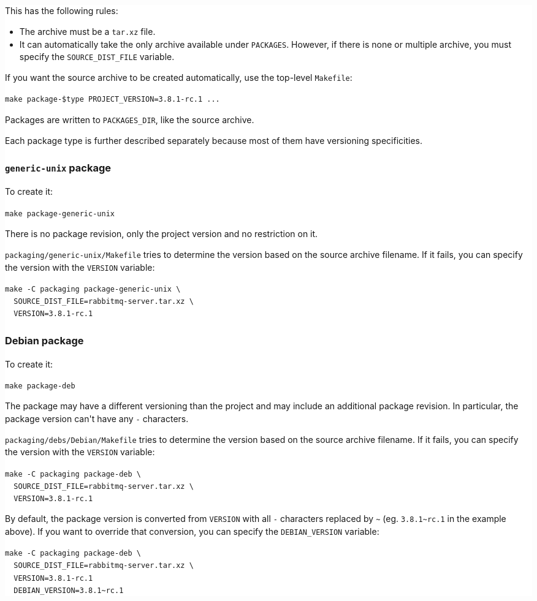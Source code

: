 This has the following rules:
* The archive must be a `tar.xz` file.
* It can automatically take the only archive available under `PACKAGES`.
 However, if there is none or multiple archive, you must specify the
 `SOURCE_DIST_FILE` variable.

If you want the source archive to be created automatically, use the
top-level `Makefile`:
```
make package-$type PROJECT_VERSION=3.8.1-rc.1 ...
```

Packages are written to `PACKAGES_DIR`, like the source archive.

Each package type is further described separately because most of them
have versioning specificities.

### `generic-unix` package

To create it:
```
make package-generic-unix
```

There is no package revision, only the project version and no
restriction on it.

`packaging/generic-unix/Makefile` tries to determine the version based
on the source archive filename. If it fails, you can specify the version
with the `VERSION` variable:
```
make -C packaging package-generic-unix \
  SOURCE_DIST_FILE=rabbitmq-server.tar.xz \
  VERSION=3.8.1-rc.1
```

### Debian package

To create it:
```
make package-deb
```

The package may have a different versioning than the project and may
include an additional package revision. In particular, the package
version can't have any `-` characters.

`packaging/debs/Debian/Makefile` tries to determine the version based
on the source archive filename. If it fails, you can specify the version
with the `VERSION` variable:
```
make -C packaging package-deb \
  SOURCE_DIST_FILE=rabbitmq-server.tar.xz \
  VERSION=3.8.1-rc.1
```

By default, the package version is converted from `VERSION` with
all `-` characters replaced by `~` (eg. `3.8.1~rc.1` in the example
above). If you want to override that conversion, you can specify the
`DEBIAN_VERSION` variable:
```
make -C packaging package-deb \
  SOURCE_DIST_FILE=rabbitmq-server.tar.xz \
  VERSION=3.8.1-rc.1
  DEBIAN_VERSION=3.8.1~rc.1
```
